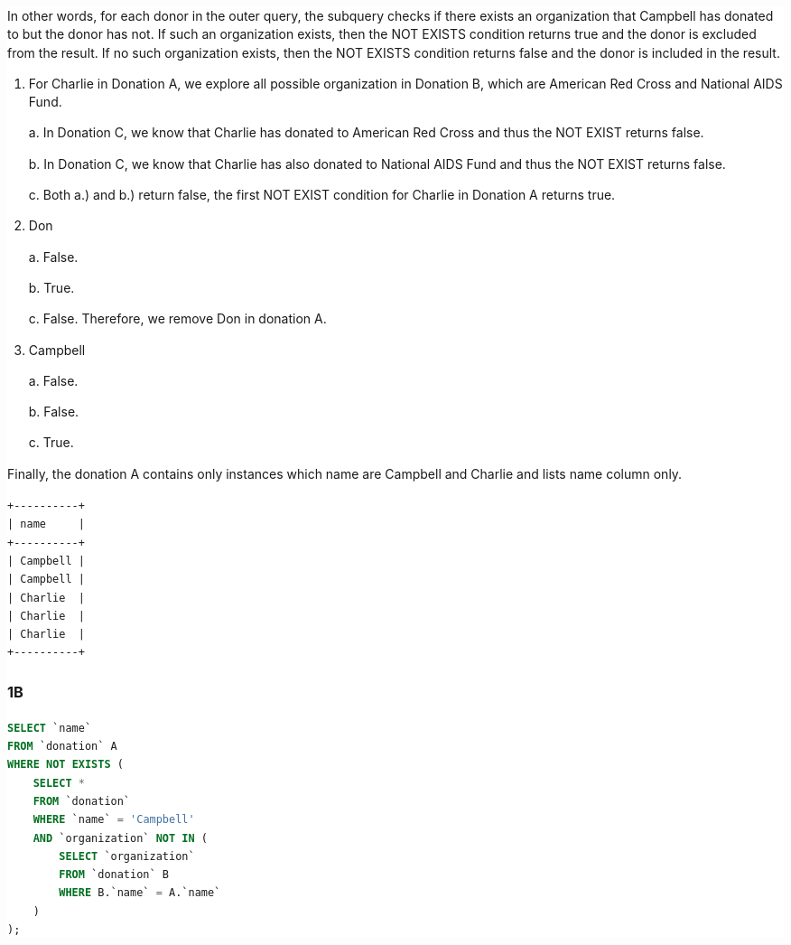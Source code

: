 

In other words, for each donor in the outer query, the subquery checks if there exists an organization that Campbell has donated to but the donor has not. If such an organization exists, then the NOT EXISTS condition returns true and the donor is excluded from the result. If no such organization exists, then the NOT EXISTS condition returns false and the donor is included in the result.



1. For Charlie in Donation A, we explore all possible organization in Donation B, which are American Red Cross and National AIDS Fund.

   a. In Donation C, we know that Charlie has donated to American Red Cross and thus the NOT EXIST returns false.

   b. In Donation C, we know that Charlie has also donated to National AIDS Fund and thus the NOT EXIST returns false.

   c. Both a.) and b.) return false, the first NOT EXIST condition for Charlie in Donation A returns true.

2. Don

   a. False.

   b. True.

   c. False. Therefore, we remove Don in donation A.

3. Campbell

   a. False.

   b. False.

   c. True.



Finally, the donation A contains only instances which name are Campbell and Charlie and lists name column only.

```
+----------+
| name     |
+----------+
| Campbell |
| Campbell |
| Charlie  |
| Charlie  |
| Charlie  |
+----------+
```



### 1B

```sql
SELECT `name`
FROM `donation` A
WHERE NOT EXISTS (
    SELECT *
    FROM `donation`
    WHERE `name` = 'Campbell'
    AND `organization` NOT IN (
        SELECT `organization`
        FROM `donation` B
        WHERE B.`name` = A.`name`
    )
);
```
